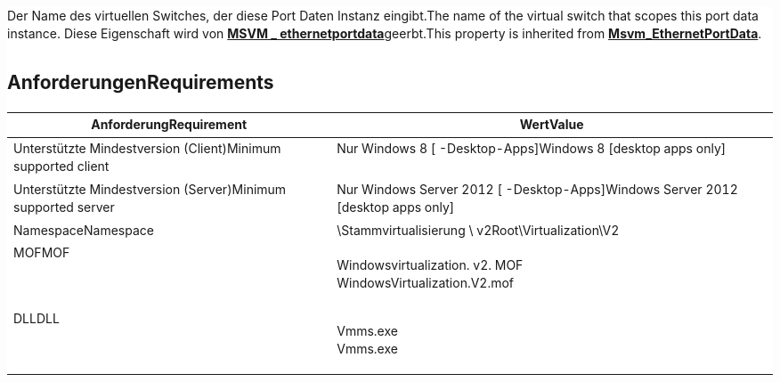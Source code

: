 <span data-ttu-id="e29ef-172">Der Name des virtuellen Switches, der diese Port Daten Instanz eingibt.</span><span class="sxs-lookup"><span data-stu-id="e29ef-172">The name of the virtual switch that scopes this port data instance.</span></span> <span data-ttu-id="e29ef-173">Diese Eigenschaft wird von [**MSVM \_ ethernetportdata**](msvm-ethernetportdata.md)geerbt.</span><span class="sxs-lookup"><span data-stu-id="e29ef-173">This property is inherited from [**Msvm\_EthernetPortData**](msvm-ethernetportdata.md).</span></span>

</dd> </dl>

## <a name="requirements"></a><span data-ttu-id="e29ef-174">Anforderungen</span><span class="sxs-lookup"><span data-stu-id="e29ef-174">Requirements</span></span>



| <span data-ttu-id="e29ef-175">Anforderung</span><span class="sxs-lookup"><span data-stu-id="e29ef-175">Requirement</span></span> | <span data-ttu-id="e29ef-176">Wert</span><span class="sxs-lookup"><span data-stu-id="e29ef-176">Value</span></span> |
|-------------------------------------|---------------------------------------------------------------------------------------------------------|
| <span data-ttu-id="e29ef-177">Unterstützte Mindestversion (Client)</span><span class="sxs-lookup"><span data-stu-id="e29ef-177">Minimum supported client</span></span><br/> | <span data-ttu-id="e29ef-178">Nur Windows 8 \[ -Desktop-Apps\]</span><span class="sxs-lookup"><span data-stu-id="e29ef-178">Windows 8 \[desktop apps only\]</span></span><br/>                                                              |
| <span data-ttu-id="e29ef-179">Unterstützte Mindestversion (Server)</span><span class="sxs-lookup"><span data-stu-id="e29ef-179">Minimum supported server</span></span><br/> | <span data-ttu-id="e29ef-180">Nur Windows Server 2012 \[ -Desktop-Apps\]</span><span class="sxs-lookup"><span data-stu-id="e29ef-180">Windows Server 2012 \[desktop apps only\]</span></span><br/>                                                    |
| <span data-ttu-id="e29ef-181">Namespace</span><span class="sxs-lookup"><span data-stu-id="e29ef-181">Namespace</span></span><br/>                | <span data-ttu-id="e29ef-182">\\Stammvirtualisierung \\ v2</span><span class="sxs-lookup"><span data-stu-id="e29ef-182">Root\\Virtualization\\V2</span></span><br/>                                                                     |
| <span data-ttu-id="e29ef-183">MOF</span><span class="sxs-lookup"><span data-stu-id="e29ef-183">MOF</span></span><br/>                      | <dl> <span data-ttu-id="e29ef-184"><dt>Windowsvirtualization. v2. MOF</dt></span><span class="sxs-lookup"><span data-stu-id="e29ef-184"><dt>WindowsVirtualization.V2.mof</dt></span></span> </dl> |
| <span data-ttu-id="e29ef-185">DLL</span><span class="sxs-lookup"><span data-stu-id="e29ef-185">DLL</span></span><br/>                      | <dl> <span data-ttu-id="e29ef-186"><dt>Vmms.exe</dt></span><span class="sxs-lookup"><span data-stu-id="e29ef-186"><dt>Vmms.exe</dt></span></span> </dl>                     |



 

